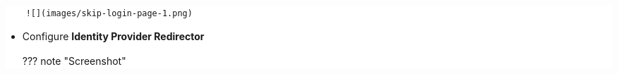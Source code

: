         ![](images/skip-login-page-1.png)

* Configure **Identity Provider Redirector**

    ??? note "Screenshot"
